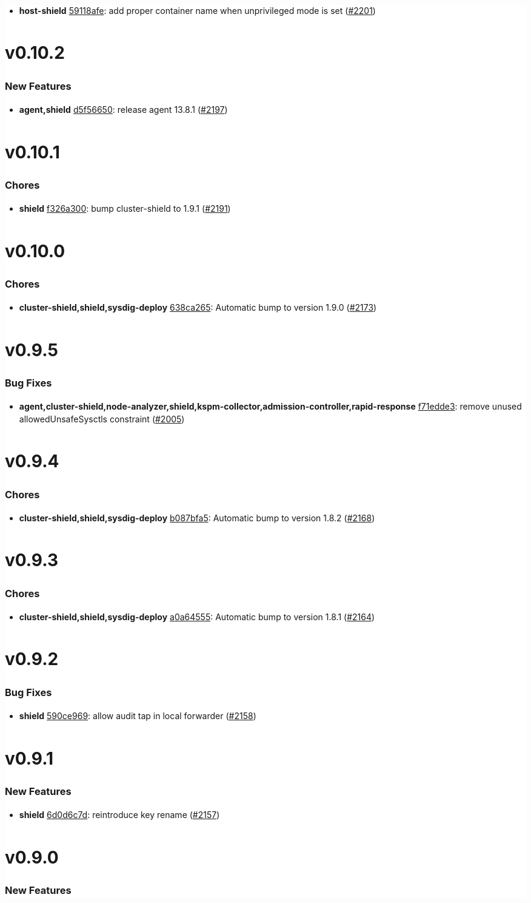 * **host-shield** [59118afe](https://github.com/sysdiglabs/charts/commit/59118afec130f35b67d533592a3236ecd5c916fd): add proper container name when unprivileged mode is set ([#2201](https://github.com/sysdiglabs/charts/issues/2201))
# v0.10.2
### New Features
* **agent,shield** [d5f56650](https://github.com/sysdiglabs/charts/commit/d5f56650a4fb76b74f126334445716ff42d6046e): release agent 13.8.1 ([#2197](https://github.com/sysdiglabs/charts/issues/2197))
# v0.10.1
### Chores
* **shield** [f326a300](https://github.com/sysdiglabs/charts/commit/f326a300db4bbb14911bf33d17c122ec76c230ce): bump cluster-shield to 1.9.1 ([#2191](https://github.com/sysdiglabs/charts/issues/2191))
# v0.10.0
### Chores
* **cluster-shield,shield,sysdig-deploy** [638ca265](https://github.com/sysdiglabs/charts/commit/638ca265259e0d350f92e75da063924f00de1bd3): Automatic bump to version 1.9.0 ([#2173](https://github.com/sysdiglabs/charts/issues/2173))
# v0.9.5
### Bug Fixes
* **agent,cluster-shield,node-analyzer,shield,kspm-collector,admission-controller,rapid-response** [f71edde3](https://github.com/sysdiglabs/charts/commit/f71edde32e4f1894bf015b94fe55f4d720b79513): remove unused allowedUnsafeSysctls constraint ([#2005](https://github.com/sysdiglabs/charts/issues/2005))
# v0.9.4
### Chores
* **cluster-shield,shield,sysdig-deploy** [b087bfa5](https://github.com/sysdiglabs/charts/commit/b087bfa5fba13e559a6a9ffbc6c01bd1ca00622b): Automatic bump to version 1.8.2 ([#2168](https://github.com/sysdiglabs/charts/issues/2168))
# v0.9.3
### Chores
* **cluster-shield,shield,sysdig-deploy** [a0a64555](https://github.com/sysdiglabs/charts/commit/a0a645551a9718380cd51ab9ad428b1b660c3528): Automatic bump to version 1.8.1 ([#2164](https://github.com/sysdiglabs/charts/issues/2164))
# v0.9.2
### Bug Fixes
* **shield** [590ce969](https://github.com/sysdiglabs/charts/commit/590ce969048c0e848edad49699cc1509d57e3913): allow audit tap in local forwarder ([#2158](https://github.com/sysdiglabs/charts/issues/2158))
# v0.9.1
### New Features
* **shield** [6d0d6c7d](https://github.com/sysdiglabs/charts/commit/6d0d6c7da344ba0ef17c64b06d3d604dc730072d): reintroduce key rename ([#2157](https://github.com/sysdiglabs/charts/issues/2157))
# v0.9.0
### New Features